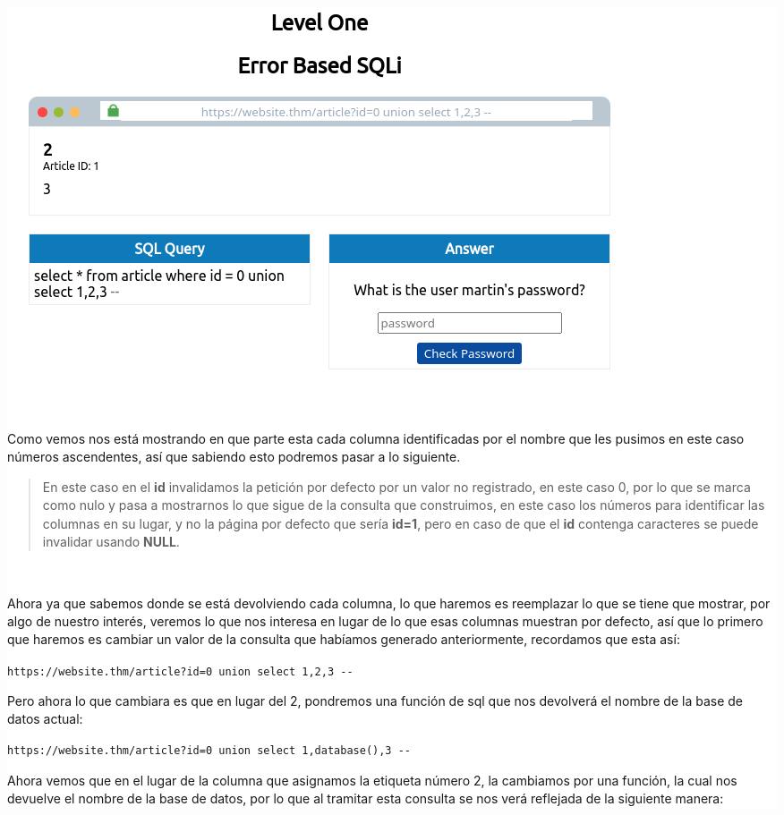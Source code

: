 ![union](/assets/images/SQLi/unionselect.png)

<br> 

Como vemos nos está mostrando en que parte esta cada columna identificadas por el nombre que les pusimos en este caso números ascendentes, así que sabiendo esto podremos pasar a lo siguiente.

 > En este caso en el **id** invalidamos la petición por defecto por un valor no registrado, en este caso 0, por lo que se marca como nulo y pasa a mostrarnos lo que sigue de la consulta que construimos, en este caso los números para identificar las columnas en su lugar, y no la página por defecto que sería **id=1**, pero en caso de que el **id** contenga caracteres se puede invalidar usando **NULL**.

<br>

Ahora ya que sabemos donde se está devolviendo cada columna, lo que haremos es reemplazar lo que se tiene que mostrar, por algo de nuestro interés, veremos lo que nos interesa en lugar de lo que esas columnas muestran por defecto, así que lo primero que haremos es cambiar un valor de la consulta que habíamos generado anteriormente, recordamos que esta así:

`https://website.thm/article?id=0 union select 1,2,3 --`

Pero ahora lo que cambiara es que en lugar del 2, pondremos una función de sql que nos devolverá el nombre de la base de datos actual:

`https://website.thm/article?id=0 union select 1,database(),3 --`

Ahora vemos que en el lugar de la columna que asignamos la etiqueta número 2, la cambiamos por una función, la cual nos devuelve el nombre de la base de datos, por lo que al tramitar esta consulta se nos verá reflejada de la siguiente manera:
